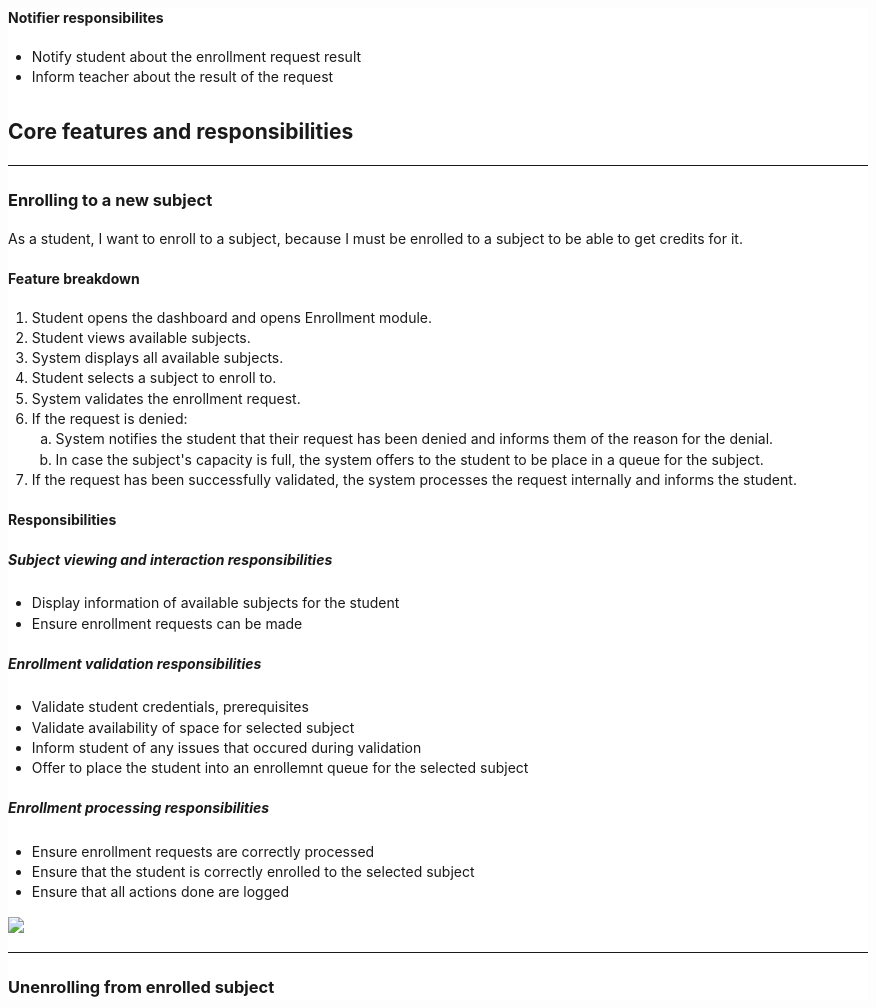 #### Notifier responsibilites
- Notify student about the enrollment request result
- Inform teacher about the result of the request

## Core features and responsibilities

--------------------------------------------------------------------------------------------------------------------

### Enrolling to a new subject

As a student, I want to enroll to a subject, because I must be enrolled to a subject to be able to get credits for it.

#### Feature breakdown

1. Student opens the dashboard and opens Enrollment module.
2. Student views available subjects.
3. System displays all available subjects.
4. Student selects a subject to enroll to.
5. System validates the enrollment request.
6. If the request is denied:
    <ol type="a">
        <li>System notifies the student that their request has been denied and informs them of the reason for the denial.</li>
        <li>In case the subject's capacity is full, the system offers to the student to be place in a queue for the subject.</li>
    </ol>
7. If the request has been successfully validated, the system processes the request internally and informs the student.

#### Responsibilities

##### Subject viewing and interaction responsibilities
* Display information of available subjects for the student
* Ensure enrollment requests can be made

##### Enrollment validation responsibilities
* Validate student credentials, prerequisites
* Validate availability of space for selected subject
* Inform student of any issues that occured during validation
* Offer to place the student into an enrollemnt queue for the selected subject

##### Enrollment processing responsibilities
* Ensure enrollment requests are correctly processed
* Ensure that the student is correctly enrolled to the selected subject
* Ensure that all actions done are logged

![](embed:Enrolling_in_subjects)

--------------------------------------------------------------------------------------------------------------------

### Unenrolling from enrolled subject
